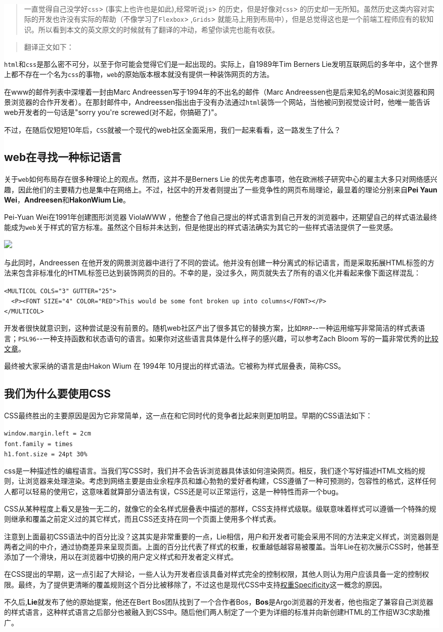 > 一直觉得自己没学好`css`> (事实上也许也是如此),经常听说`js`> 的历史，但是好像对`css`> 的历史却一无所知。虽然历史这类内容对实际的开发也许没有实际的帮助（不像学习了`Flexbox`> ,`Grids`> 就能马上用到布局中），但是总觉得这也是一个前端工程师应有的软知识。所以看到本文的英文原文的时候就有了翻译的冲动，希望你读完也能有收获。

> 翻译正文如下：

`html`和`css`是那么密不可分，以至于你可能会觉得它们是一起出现的。实际上，自1989年Tim Berners Lie发明互联网后的多年中，这个世界上都不存在一个名为`css`的事物，`web`的原始版本根本就没有提供一种装饰网页的方法。

在www的邮件列表中深埋着一封由Marc Andreessen写于1994年的不出名的邮件（Marc Andreessen也是后来知名的Mosaic浏览器和网景浏览器的合作开发者）。在那封邮件中，Andreessen指出由于没有办法通过`html`装饰一个网站，当他被问到视觉设计时，他唯一能告诉web开发者的一句话是"sorry you're screwed(对不起，你搞砸了)"。

不过，在随后仅短短10年后，`CSS`就被一个现代的web社区全面采用，我们一起来看看，这一路发生了什么？

## web在寻找一种标记语言

关于`web`如何布局存在很多种理论上的观点。然而，这并不是Berners Lie 的优先考虑事项，他在欧洲核子研究中心的雇主大多只对网络感兴趣，因此他们的主要精力也是集中在网络上。不过，社区中的开发者则提出了一些竞争性的网页布局理论，最显着的理论分别来自**Pei Yaun Wei**，**Andreesen**和**HakonWium Lie**。

Pei-Yuan Wei在1991年创建图形浏览器 ViolaWWW ，他整合了他自己提出的样式语言到自己开发的浏览器中，还期望自己的样式语法最终能成为`web`关于样式的官方标准。虽然这个目标并未达到，但是他提出的样式语法确实为其它的一些样式语法提供了一些灵感。

![  ](https://gitee.com/hjb2722404/tuchuang/raw/master/img/20210108133509.png)

与此同时，Andreessen 在他开发的网景浏览器中进行了不同的尝试。他并没有创建一种分离式的标记语言，而是采取拓展HTML标签的方法来包含非标准化的HTML标签已达到装饰网页的目的。不幸的是，没过多久，网页就失去了所有的语义化并看起来像下面这样混乱：

	<MULTICOL COLS="3" GUTTER="25">
	  <P><FONT SIZE="4" COLOR="RED">This would be some font broken up into columns</FONT></P>
	</MULTICOL>

开发者很快就意识到，这种尝试是没有前景的。随机web社区产出了很多其它的替换方案，比如`RRP`--一种运用缩写非常简洁的样式表语言；`PSL96`--一种支持函数和状态语句的语言。如果你对这些语言具体是什么样子的感兴趣，可以参考Zach Bloom 写的一篇非常优秀的[比较文章](https://eager.io/blog/the-languages-which-almost-were-css/)。

最终被大家采纳的语言是由Hakon Wium 在 1994年 10月提出的样式语法。它被称为样式层叠表，简称CSS。

## 我们为什么要使用CSS

CSS最终胜出的主要原因是因为它非常简单，这一点在和它同时代的竞争者比起来则更加明显。早期的CSS语法如下：

	window.margin.left = 2cm
	font.family = times
	h1.font.size = 24pt 30%

css是一种描述性的编程语言。当我们写CSS时，我们并不会告诉浏览器具体该如何渲染网页。相反，我们逐个写好描述HTML文档的规则，让浏览器来处理渲染。考虑到网络主要是由业余程序员和雄心勃勃的爱好者构建，CSS遵循了一种可预测的，包容性的格式，这样任何人都可以轻易的使用它，这意味着就算部分语法有误，CSS还是可以正常运行，这是一种特性而非一个bug。

CSS从某种程度上看又是独一无二的，就像它的全名样式层叠表中描述的那样，CSS支持样式级联。级联意味着样式可以遵循一个特殊的规则继承和覆盖之前定义过的其它样式，而且CSS还支持在同一个页面上使用多个样式表。

注意到上面最初CSS语法中的百分比没？这其实是非常重要的一点，Lie相信，用户和开发者可能会采用不同的方法来定义样式，浏览器则是两者之间的中介，通过协商差异来呈现页面。上面的百分比代表了样式的权重，权重越低越容易被覆盖。当年Lie在初次展示CSS时，他甚至添加了一个滑块，用以在浏览器中切换的用户定义样式和开发者定义样式。

在CSS提出的早期，这一点引起了大辩论，一些人认为开发者应该具备对样式完全的控制权限，其他人则认为用户应该具备一定的控制权限。最终，为了提供更清晰的覆盖规则这个百分比被移除了，不过这也是现代CSS中支持[权重Specificity](https://developer.mozilla.org/zh-CN/docs/Web/CSS/Specificity)这一概念的原因。

不久后,**Lie**就发布了他的原始提案，他还在Bert Bos团队找到了一个合作者Bos，**Bos**是Argo浏览器的开发者，他也指定了兼容自己浏览器的样式语言，这种样式语言之后部分也被融入到CSS中。随后他们两人制定了一个更为详细的标准并向新创建HTML的工作组W3C求助推广。
